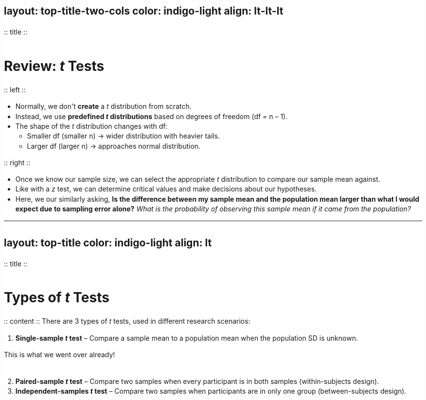 layout: top-title-two-cols
color: indigo-light
align: lt-lt-lt
---

:: title ::
# Review: *t* Tests

:: left ::
- Normally, we don't **create** a *t* distribution from scratch.
- Instead, we use **predefined *t* distributions** based on degrees of freedom (df = n – 1).
- The shape of the *t* distribution changes with df:
  - Smaller df (smaller n) → wider distribution with heavier tails.
  - Larger df (larger n) → approaches normal distribution.

:: right ::

<p v-click>

- Once we know our sample size, we can select the appropriate *t* distribution to compare our sample mean against.
- Like with a *z* test, we can determine critical values and make decisions about our hypotheses.
- Here, we our similarly asking, **Is the difference between my sample mean and the population mean larger than what I would expect due to sampling error alone?** *What is the probability of observing this sample mean if it came from the population?*

</p>

---
layout: top-title
color: indigo-light
align: lt
---

:: title ::
# Types of *t* Tests

:: content ::
There are 3 types of *t* tests, used in different research scenarios:

1. **Single-sample *t* test** – Compare a sample mean to a population mean when the population SD is unknown.  

<div class="mt-0 w-full flex justify-center">
<div class="bg-blue-100 border-2 border-blue-300 rounded-lg shadow-md p-3 transform">
  This is what we went over already!
</div>
</div>

<br> 

<p v-click>

2. **Paired-sample *t* test** – Compare two samples when every participant is in both samples (within-subjects design).  
3. **Independent-samples *t* test** – Compare two samples when participants are in only one group (between-subjects design).
